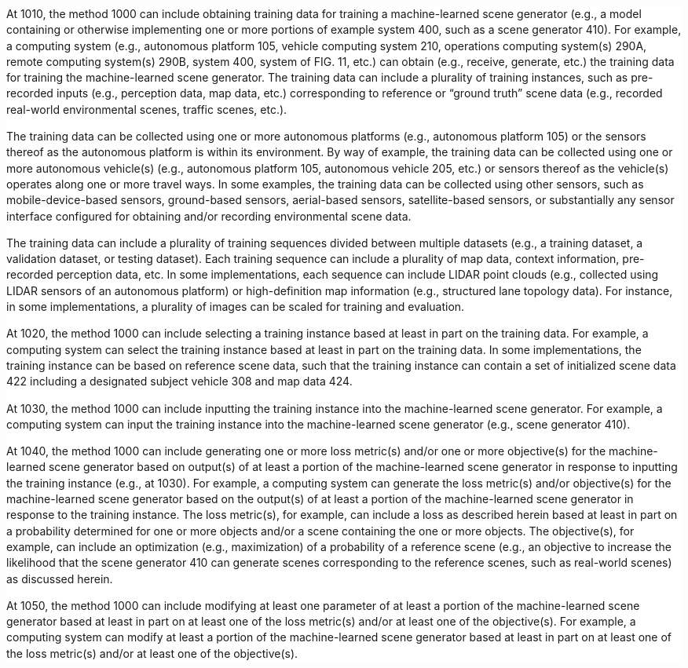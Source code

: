 At 1010, the method 1000 can include obtaining training data for training a machine-learned scene generator (e.g., a model containing or otherwise implementing one or more portions of example system 400, such as a scene generator 410). For example, a computing system (e.g., autonomous platform 105, vehicle computing system 210, operations computing system(s) 290A, remote computing system(s) 290B, system 400, system of FIG. 11, etc.) can obtain (e.g., receive, generate, etc.) the training data for training the machine-learned scene generator. The training data can include a plurality of training instances, such as pre-recorded inputs (e.g., perception data, map data, etc.) corresponding to reference or “ground truth” scene data (e.g., recorded real-world environmental scenes, traffic scenes, etc.).

The training data can be collected using one or more autonomous platforms (e.g., autonomous platform 105) or the sensors thereof as the autonomous platform is within its environment. By way of example, the training data can be collected using one or more autonomous vehicle(s) (e.g., autonomous platform 105, autonomous vehicle 205, etc.) or sensors thereof as the vehicle(s) operates along one or more travel ways. In some examples, the training data can be collected using other sensors, such as mobile-device-based sensors, ground-based sensors, aerial-based sensors, satellite-based sensors, or substantially any sensor interface configured for obtaining and/or recording environmental scene data.

The training data can include a plurality of training sequences divided between multiple datasets (e.g., a training dataset, a validation dataset, or testing dataset). Each training sequence can include a plurality of map data, context information, pre-recorded perception data, etc. In some implementations, each sequence can include LIDAR point clouds (e.g., collected using LIDAR sensors of an autonomous platform) or high-definition map information (e.g., structured lane topology data). For instance, in some implementations, a plurality of images can be scaled for training and evaluation.

At 1020, the method 1000 can include selecting a training instance based at least in part on the training data. For example, a computing system can select the training instance based at least in part on the training data. In some implementations, the training instance can be based on reference scene data, such that the training instance can contain a set of initialized scene data 422 including a designated subject vehicle 308 and map data 424.

At 1030, the method 1000 can include inputting the training instance into the machine-learned scene generator. For example, a computing system can input the training instance into the machine-learned scene generator (e.g., scene generator 410).

At 1040, the method 1000 can include generating one or more loss metric(s) and/or one or more objective(s) for the machine-learned scene generator based on output(s) of at least a portion of the machine-learned scene generator in response to inputting the training instance (e.g., at 1030). For example, a computing system can generate the loss metric(s) and/or objective(s) for the machine-learned scene generator based on the output(s) of at least a portion of the machine-learned scene generator in response to the training instance. The loss metric(s), for example, can include a loss as described herein based at least in part on a probability determined for one or more objects and/or a scene containing the one or more objects. The objective(s), for example, can include an optimization (e.g., maximization) of a probability of a reference scene (e.g., an objective to increase the likelihood that the scene generator 410 can generate scenes corresponding to the reference scenes, such as real-world scenes) as discussed herein.

At 1050, the method 1000 can include modifying at least one parameter of at least a portion of the machine-learned scene generator based at least in part on at least one of the loss metric(s) and/or at least one of the objective(s). For example, a computing system can modify at least a portion of the machine-learned scene generator based at least in part on at least one of the loss metric(s) and/or at least one of the objective(s).
